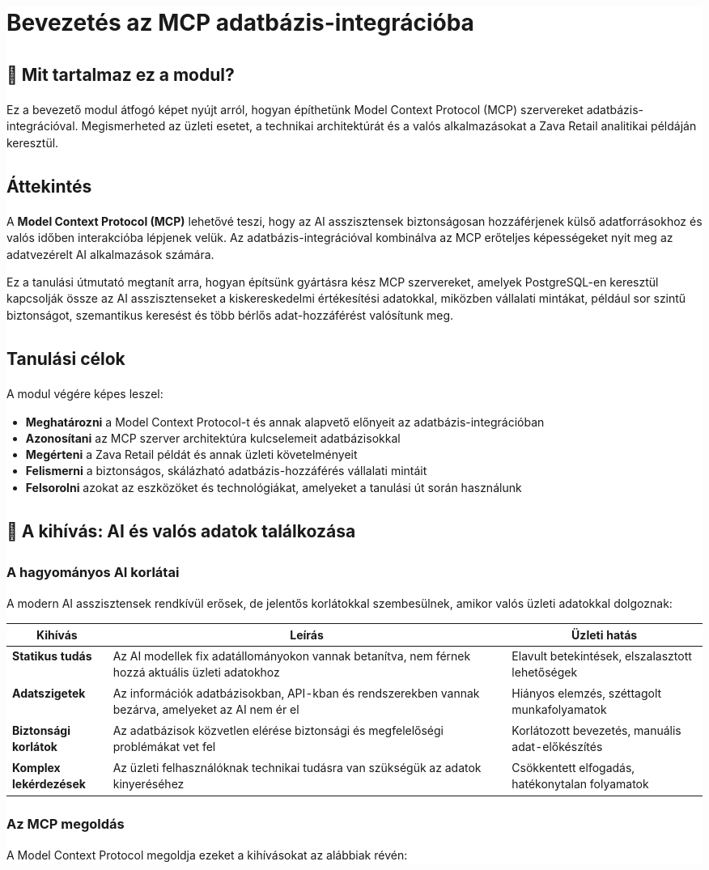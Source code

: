 
# Bevezetés az MCP adatbázis-integrációba

## 🎯 Mit tartalmaz ez a modul?

Ez a bevezető modul átfogó képet nyújt arról, hogyan építhetünk Model Context Protocol (MCP) szervereket adatbázis-integrációval. Megismerheted az üzleti esetet, a technikai architektúrát és a valós alkalmazásokat a Zava Retail analitikai példáján keresztül.

## Áttekintés

A **Model Context Protocol (MCP)** lehetővé teszi, hogy az AI asszisztensek biztonságosan hozzáférjenek külső adatforrásokhoz és valós időben interakcióba lépjenek velük. Az adatbázis-integrációval kombinálva az MCP erőteljes képességeket nyit meg az adatvezérelt AI alkalmazások számára.

Ez a tanulási útmutató megtanít arra, hogyan építsünk gyártásra kész MCP szervereket, amelyek PostgreSQL-en keresztül kapcsolják össze az AI asszisztenseket a kiskereskedelmi értékesítési adatokkal, miközben vállalati mintákat, például sor szintű biztonságot, szemantikus keresést és több bérlős adat-hozzáférést valósítunk meg.

## Tanulási célok

A modul végére képes leszel:

- **Meghatározni** a Model Context Protocol-t és annak alapvető előnyeit az adatbázis-integrációban
- **Azonosítani** az MCP szerver architektúra kulcselemeit adatbázisokkal
- **Megérteni** a Zava Retail példát és annak üzleti követelményeit
- **Felismerni** a biztonságos, skálázható adatbázis-hozzáférés vállalati mintáit
- **Felsorolni** azokat az eszközöket és technológiákat, amelyeket a tanulási út során használunk

## 🧭 A kihívás: AI és valós adatok találkozása

### A hagyományos AI korlátai

A modern AI asszisztensek rendkívül erősek, de jelentős korlátokkal szembesülnek, amikor valós üzleti adatokkal dolgoznak:

| **Kihívás** | **Leírás** | **Üzleti hatás** |
|-------------|------------|------------------|
| **Statikus tudás** | Az AI modellek fix adatállományokon vannak betanítva, nem férnek hozzá aktuális üzleti adatokhoz | Elavult betekintések, elszalasztott lehetőségek |
| **Adatszigetek** | Az információk adatbázisokban, API-kban és rendszerekben vannak bezárva, amelyeket az AI nem ér el | Hiányos elemzés, széttagolt munkafolyamatok |
| **Biztonsági korlátok** | Az adatbázisok közvetlen elérése biztonsági és megfelelőségi problémákat vet fel | Korlátozott bevezetés, manuális adat-előkészítés |
| **Komplex lekérdezések** | Az üzleti felhasználóknak technikai tudásra van szükségük az adatok kinyeréséhez | Csökkentett elfogadás, hatékonytalan folyamatok |

### Az MCP megoldás

A Model Context Protocol megoldja ezeket a kihívásokat az alábbiak révén:
